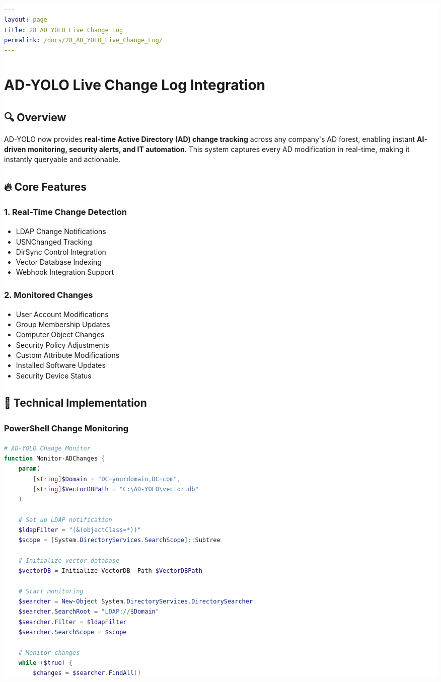 ```yaml
---
layout: page
title: 28 AD YOLO Live Change Log
permalink: /docs/28_AD_YOLO_Live_Change_Log/
---
```

# AD-YOLO Live Change Log Integration

## **🔍 Overview**
AD-YOLO now provides **real-time Active Directory (AD) change tracking** across any company's AD forest, enabling instant **AI-driven monitoring, security alerts, and IT automation**. This system captures every AD modification in real-time, making it instantly queryable and actionable.

## **🔥 Core Features**

### **1. Real-Time Change Detection**
- LDAP Change Notifications
- USNChanged Tracking
- DirSync Control Integration
- Vector Database Indexing
- Webhook Integration Support

### **2. Monitored Changes**
- User Account Modifications
- Group Membership Updates
- Computer Object Changes
- Security Policy Adjustments
- Custom Attribute Modifications
- Installed Software Updates
- Security Device Status

## **📡 Technical Implementation**

### **PowerShell Change Monitoring**
```powershell
# AD-YOLO Change Monitor
function Monitor-ADChanges {
    param(
        [string]$Domain = "DC=yourdomain,DC=com",
        [string]$VectorDBPath = "C:\AD-YOLO\vector.db"
    )
    
    # Set up LDAP notification
    $ldapFilter = "(&(objectClass=*))"
    $scope = [System.DirectoryServices.SearchScope]::Subtree
    
    # Initialize vector database
    $vectorDB = Initialize-VectorDB -Path $VectorDBPath
    
    # Start monitoring
    $searcher = New-Object System.DirectoryServices.DirectorySearcher
    $searcher.SearchRoot = "LDAP://$Domain"
    $searcher.Filter = $ldapFilter
    $searcher.SearchScope = $scope
    
    # Monitor changes
    while ($true) {
        $changes = $searcher.FindAll()
```